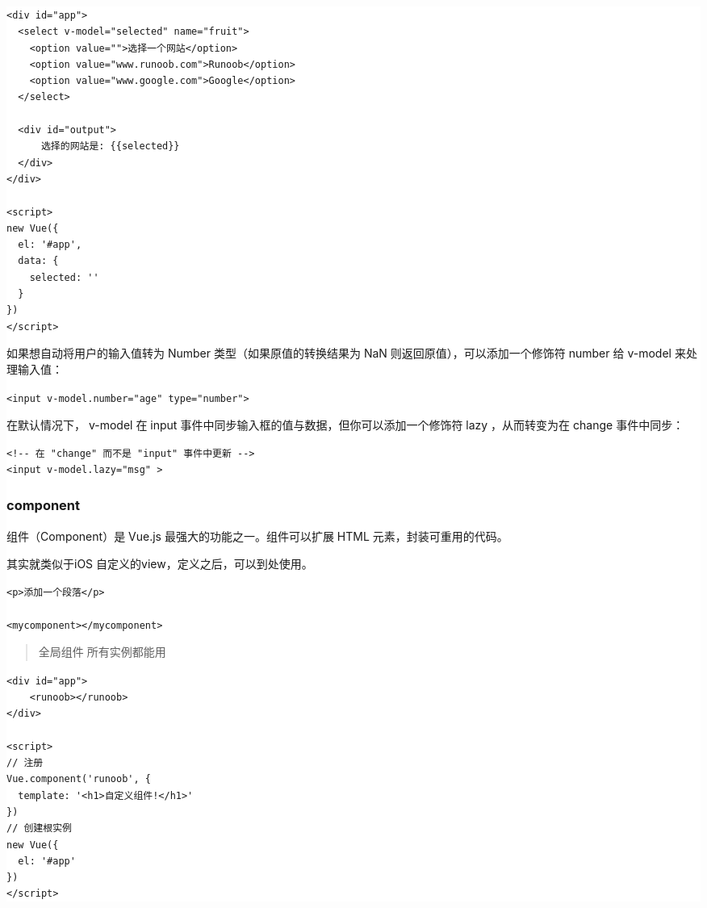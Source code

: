 ```
<div id="app">
  <select v-model="selected" name="fruit">
    <option value="">选择一个网站</option>
    <option value="www.runoob.com">Runoob</option>
    <option value="www.google.com">Google</option>
  </select>
 
  <div id="output">
      选择的网站是: {{selected}}
  </div>
</div>
 
<script>
new Vue({
  el: '#app',
  data: {
    selected: '' 
  }
})
</script>
```

如果想自动将用户的输入值转为 Number 类型（如果原值的转换结果为 NaN 则返回原值），可以添加一个修饰符 number 给 v-model 来处理输入值：

```
<input v-model.number="age" type="number">
```



在默认情况下， v-model 在 input 事件中同步输入框的值与数据，但你可以添加一个修饰符 lazy ，从而转变为在 change 事件中同步：

```
<!-- 在 "change" 而不是 "input" 事件中更新 -->
<input v-model.lazy="msg" >
```



### component

组件（Component）是 Vue.js 最强大的功能之一。组件可以扩展 HTML 元素，封装可重用的代码。

其实就类似于iOS 自定义的view，定义之后，可以到处使用。

```
<p>添加一个段落</p>

<mycomponent></mycomponent>
```



> 全局组件 所有实例都能用

```
<div id="app">
    <runoob></runoob>
</div>
 
<script>
// 注册
Vue.component('runoob', {
  template: '<h1>自定义组件!</h1>'
})
// 创建根实例
new Vue({
  el: '#app'
})
</script>
```